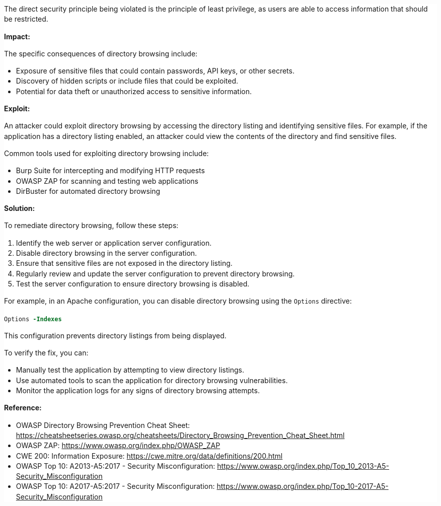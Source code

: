 The direct security principle being violated is the principle of least privilege, as users are able to access information that should be restricted.


**Impact:**

The specific consequences of directory browsing include:
- Exposure of sensitive files that could contain passwords, API keys, or other secrets.
- Discovery of hidden scripts or include files that could be exploited.
- Potential for data theft or unauthorized access to sensitive information.


**Exploit:**

An attacker could exploit directory browsing by accessing the directory listing and identifying sensitive files. For example, if the application has a directory listing enabled, an attacker could view the contents of the directory and find sensitive files.

Common tools used for exploiting directory browsing include:
- Burp Suite for intercepting and modifying HTTP requests
- OWASP ZAP for scanning and testing web applications
- DirBuster for automated directory browsing


**Solution:**

To remediate directory browsing, follow these steps:

1. Identify the web server or application server configuration.
2. Disable directory browsing in the server configuration.
3. Ensure that sensitive files are not exposed in the directory listing.
4. Regularly review and update the server configuration to prevent directory browsing.
5. Test the server configuration to ensure directory browsing is disabled.

For example, in an Apache configuration, you can disable directory browsing using the `Options` directive:

```apache
Options -Indexes
```

This configuration prevents directory listings from being displayed.

To verify the fix, you can:
- Manually test the application by attempting to view directory listings.
- Use automated tools to scan the application for directory browsing vulnerabilities.
- Monitor the application logs for any signs of directory browsing attempts.


**Reference:**

- OWASP Directory Browsing Prevention Cheat Sheet: https://cheatsheetseries.owasp.org/cheatsheets/Directory_Browsing_Prevention_Cheat_Sheet.html
- OWASP ZAP: https://www.owasp.org/index.php/OWASP_ZAP
- CWE 200: Information Exposure: https://cwe.mitre.org/data/definitions/200.html
- OWASP Top 10: A2013-A5:2017 - Security Misconfiguration: https://www.owasp.org/index.php/Top_10_2013-A5-Security_Misconfiguration
- OWASP Top 10: A2017-A5:2017 - Security Misconfiguration: https://www.owasp.org/index.php/Top_10-2017-A5-Security_Misconfiguration
